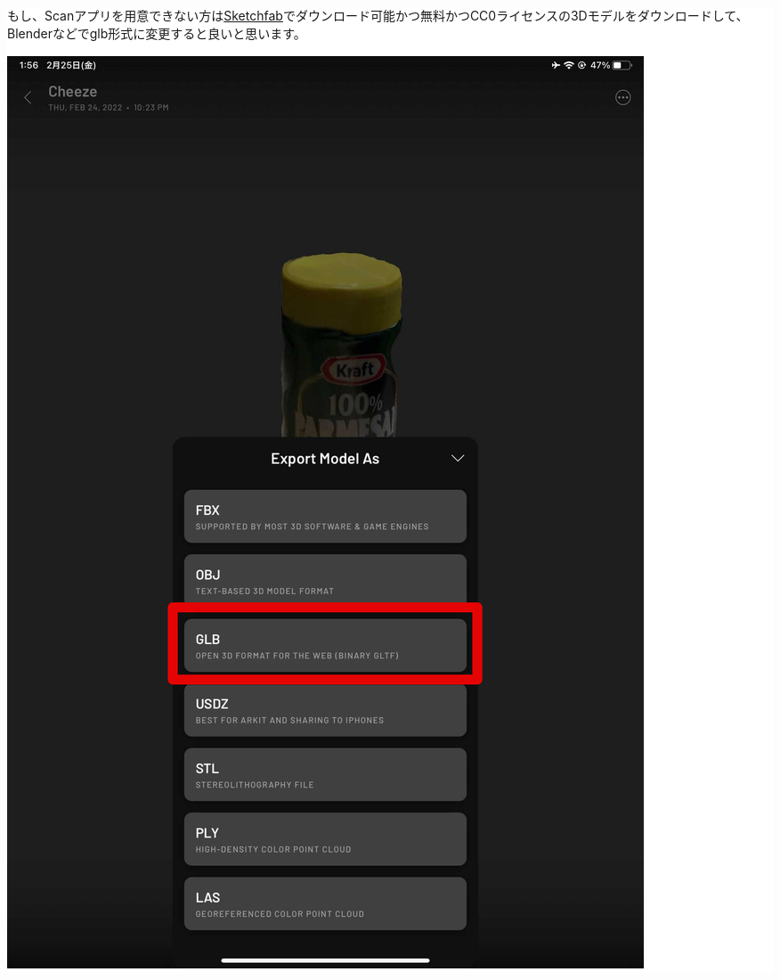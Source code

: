 もし、Scanアプリを用意できない方は[Sketchfab](https://sketchfab.com/3d-models?features=downloadable&licenses=7c23a1ba438d4306920229c12afcb5f9&sort_by=-likeCount)でダウンロード可能かつ無料かつCC0ライセンスの3Dモデルをダウンロードして、Blenderなどでglb形式に変更すると良いと思います。

![](/images/babylon/2022-02-25-02-00-18.png)
